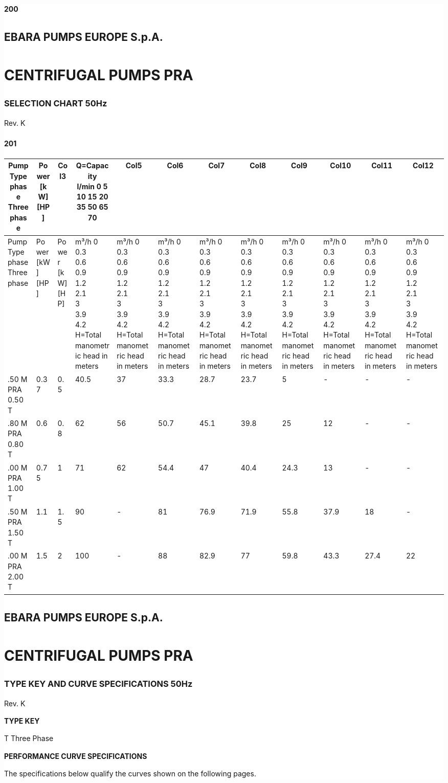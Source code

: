 
#### **200**

## EBARA PUMPS EUROPE S.p.A.


# **CENTRIFUGAL PUMPS PRA**

### SELECTION CHART 50Hz

Rev. K








#### **201**

|Pump Type<br>phase Three phase|Power<br>[kW] [HP]|Col3|Q=Capacity<br>l/min 0 5 10 15 20 35 50 65 70|Col5|Col6|Col7|Col8|Col9|Col10|Col11|Col12|
|---|---|---|---|---|---|---|---|---|---|---|---|
|Pump Type<br>phase<br>Three phase|Power<br>[kW]<br>[HP]|Power<br>[kW]<br>[HP]|m³/h   0<br>0.3<br>0.6<br>0.9<br>1.2<br>2.1<br>3<br>3.9<br>4.2<br>H=Total manometric head in meters|m³/h   0<br>0.3<br>0.6<br>0.9<br>1.2<br>2.1<br>3<br>3.9<br>4.2<br>H=Total manometric head in meters|m³/h   0<br>0.3<br>0.6<br>0.9<br>1.2<br>2.1<br>3<br>3.9<br>4.2<br>H=Total manometric head in meters|m³/h   0<br>0.3<br>0.6<br>0.9<br>1.2<br>2.1<br>3<br>3.9<br>4.2<br>H=Total manometric head in meters|m³/h   0<br>0.3<br>0.6<br>0.9<br>1.2<br>2.1<br>3<br>3.9<br>4.2<br>H=Total manometric head in meters|m³/h   0<br>0.3<br>0.6<br>0.9<br>1.2<br>2.1<br>3<br>3.9<br>4.2<br>H=Total manometric head in meters|m³/h   0<br>0.3<br>0.6<br>0.9<br>1.2<br>2.1<br>3<br>3.9<br>4.2<br>H=Total manometric head in meters|m³/h   0<br>0.3<br>0.6<br>0.9<br>1.2<br>2.1<br>3<br>3.9<br>4.2<br>H=Total manometric head in meters|m³/h   0<br>0.3<br>0.6<br>0.9<br>1.2<br>2.1<br>3<br>3.9<br>4.2<br>H=Total manometric head in meters|
|.50 M<br>PRA 0.50 T|0.37|0.5|40.5|37|33.3|28.7|23.7|5|-|-|-|
|.80 M<br>PRA 0.80 T|0.6|0.8|62|56|50.7|45.1|39.8|25|12|-|-|
|.00 M<br>PRA 1.00 T|0.75|1|71|62|54.4|47|40.4|24.3|13|-|-|
|.50 M<br>PRA 1.50 T|1.1|1.5|90|-|81|76.9|71.9|55.8|37.9|18|-|
|.00 M<br>PRA 2.00 T|1.5|2|100|-|88|82.9|77|59.8|43.3|27.4|22|


## EBARA PUMPS EUROPE S.p.A.


# **CENTRIFUGAL PUMPS PRA**

### TYPE KEY AND CURVE SPECIFICATIONS 50Hz

Rev. K


**TYPE KEY**



T Three Phase





**PERFORMANCE CURVE SPECIFICATIONS**

The specifications below qualify the curves shown on the following pages.
